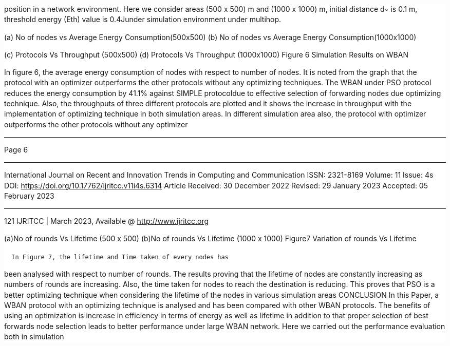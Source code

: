 position in a network environment. Here we consider areas 
(500 x 500) m and (1000 x 1000) m, initial distance d◦ is 0.1 m, 
threshold energy (Eth) value is 0.4Junder simulation 
environment under multihop. 
 
 
(a) No of nodes vs Average Energy 
Consumption(500x500) 
(b) No of nodes vs Average Energy 
Consumption(1000x1000) 
 
 
(c) Protocols Vs Throughput 
(500x500) 
(d) Protocols Vs Throughput 
(1000x1000) 
Figure 6 Simulation Results on WBAN 
 
In figure 6, the average energy consumption of nodes with 
respect to number of nodes. It is noted from the graph that the 
protocol with an optimizer outperforms the other protocols 
without any optimizing techniques. The WBAN under PSO 
protocol reduces the energy consumption by 41.1% against 
SIMPLE protocoldue to effective selection of forwarding nodes 
due optimizing technique. Also, the throughputs of three 
different protocols are plotted and it shows the increase in 
throughput with the implementation of optimizing technique in 
both simulation areas. In different simulation area also, the 
protocol with optimizer outperforms the other protocols 
without any optimizer 


---

Page 6

---

International Journal on Recent and Innovation Trends in Computing and Communication 
ISSN: 2321-8169 Volume: 11 Issue: 4s 
DOI: https://doi.org/10.17762/ijritcc.v11i4s.6314 
Article Received: 30 December 2022 Revised: 29 January 2023 Accepted: 05 February 2023 
___________________________________________________________________________________________________________________ 
 
121 
IJRITCC | March 2023, Available @ http://www.ijritcc.org 
 
 
(a)No of rounds Vs Lifetime (500 
x 500) 
(b)No of rounds Vs Lifetime (1000 x 
1000) 
Figure7 Variation of rounds Vs Lifetime 
 
      In Figure 7, the lifetime and Time taken of every nodes has 
been analysed with respect to number of rounds. The results 
proving that the lifetime of nodes are constantly increasing as 
numbers of rounds are increasing. Also, the time taken for 
nodes to reach the destination is reducing. This proves that PSO 
is a better optimizing technique when considering the lifetime 
of the nodes in various simulation areas 
CONCLUSION 
In this Paper, a WBAN protocol with an optimizing 
technique is analysed and has been compared with other 
WBAN protocols. The benefits of using an optimization is 
increase in efficiency in terms of energy as well as lifetime in 
addition to that proper selection of best forwards node selection 
leads to better performance under large WBAN network. Here 
we carried out the performance evaluation both in simulation 